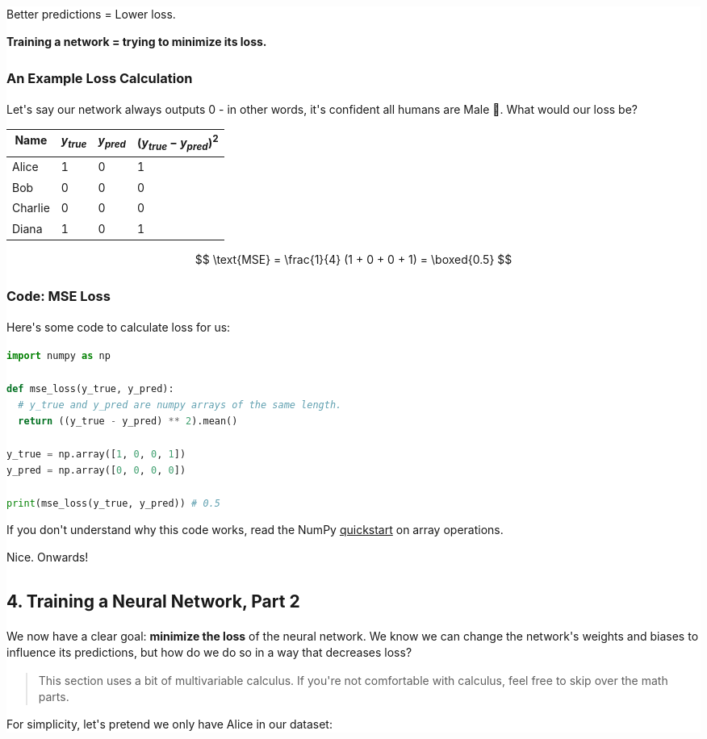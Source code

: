 Better predictions = Lower loss.

**Training a network = trying to minimize its loss.**

### An Example Loss Calculation

Let's say our network always outputs $0$ - in other words, it's confident all humans are Male 🤔. What would our loss be?

| Name | $y_{true}$ | $y_{pred}$ | $(y_{true} - y_{pred})^2$ |
| ---- | --------------- | --------------- | ------ |
| Alice | 1 | 0 | 1 |
| Bob | 0 | 0 | 0 |
| Charlie | 0 | 0 | 0 |
| Diana | 1 | 0 | 1 |

$$
\text{MSE} = \frac{1}{4} (1 + 0 + 0 + 1) = \boxed{0.5}
$$

### Code: MSE Loss

Here's some code to calculate loss for us:

```python
import numpy as np

def mse_loss(y_true, y_pred):
  # y_true and y_pred are numpy arrays of the same length.
  return ((y_true - y_pred) ** 2).mean()

y_true = np.array([1, 0, 0, 1])
y_pred = np.array([0, 0, 0, 0])

print(mse_loss(y_true, y_pred)) # 0.5
```
<figcaption>If you don't understand why this code works, read the NumPy <a href="https://docs.scipy.org/doc/numpy/user/quickstart.html#basic-operations" target="_blank">quickstart</a> on array operations.</figcaption>

Nice. Onwards!

## 4. Training a Neural Network, Part 2

We now have a clear goal: **minimize the loss** of the neural network. We know we can change the network's weights and biases to influence its predictions, but how do we do so in a way that decreases loss?

> This section uses a bit of multivariable calculus. If you're not comfortable with calculus, feel free to skip over the math parts.

For simplicity, let's pretend we only have Alice in our dataset:
